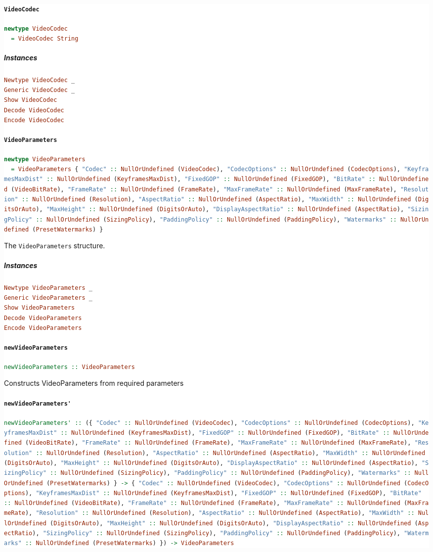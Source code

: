 #### `VideoCodec`

``` purescript
newtype VideoCodec
  = VideoCodec String
```

##### Instances
``` purescript
Newtype VideoCodec _
Generic VideoCodec _
Show VideoCodec
Decode VideoCodec
Encode VideoCodec
```

#### `VideoParameters`

``` purescript
newtype VideoParameters
  = VideoParameters { "Codec" :: NullOrUndefined (VideoCodec), "CodecOptions" :: NullOrUndefined (CodecOptions), "KeyframesMaxDist" :: NullOrUndefined (KeyframesMaxDist), "FixedGOP" :: NullOrUndefined (FixedGOP), "BitRate" :: NullOrUndefined (VideoBitRate), "FrameRate" :: NullOrUndefined (FrameRate), "MaxFrameRate" :: NullOrUndefined (MaxFrameRate), "Resolution" :: NullOrUndefined (Resolution), "AspectRatio" :: NullOrUndefined (AspectRatio), "MaxWidth" :: NullOrUndefined (DigitsOrAuto), "MaxHeight" :: NullOrUndefined (DigitsOrAuto), "DisplayAspectRatio" :: NullOrUndefined (AspectRatio), "SizingPolicy" :: NullOrUndefined (SizingPolicy), "PaddingPolicy" :: NullOrUndefined (PaddingPolicy), "Watermarks" :: NullOrUndefined (PresetWatermarks) }
```

<p>The <code>VideoParameters</code> structure.</p>

##### Instances
``` purescript
Newtype VideoParameters _
Generic VideoParameters _
Show VideoParameters
Decode VideoParameters
Encode VideoParameters
```

#### `newVideoParameters`

``` purescript
newVideoParameters :: VideoParameters
```

Constructs VideoParameters from required parameters

#### `newVideoParameters'`

``` purescript
newVideoParameters' :: ({ "Codec" :: NullOrUndefined (VideoCodec), "CodecOptions" :: NullOrUndefined (CodecOptions), "KeyframesMaxDist" :: NullOrUndefined (KeyframesMaxDist), "FixedGOP" :: NullOrUndefined (FixedGOP), "BitRate" :: NullOrUndefined (VideoBitRate), "FrameRate" :: NullOrUndefined (FrameRate), "MaxFrameRate" :: NullOrUndefined (MaxFrameRate), "Resolution" :: NullOrUndefined (Resolution), "AspectRatio" :: NullOrUndefined (AspectRatio), "MaxWidth" :: NullOrUndefined (DigitsOrAuto), "MaxHeight" :: NullOrUndefined (DigitsOrAuto), "DisplayAspectRatio" :: NullOrUndefined (AspectRatio), "SizingPolicy" :: NullOrUndefined (SizingPolicy), "PaddingPolicy" :: NullOrUndefined (PaddingPolicy), "Watermarks" :: NullOrUndefined (PresetWatermarks) } -> { "Codec" :: NullOrUndefined (VideoCodec), "CodecOptions" :: NullOrUndefined (CodecOptions), "KeyframesMaxDist" :: NullOrUndefined (KeyframesMaxDist), "FixedGOP" :: NullOrUndefined (FixedGOP), "BitRate" :: NullOrUndefined (VideoBitRate), "FrameRate" :: NullOrUndefined (FrameRate), "MaxFrameRate" :: NullOrUndefined (MaxFrameRate), "Resolution" :: NullOrUndefined (Resolution), "AspectRatio" :: NullOrUndefined (AspectRatio), "MaxWidth" :: NullOrUndefined (DigitsOrAuto), "MaxHeight" :: NullOrUndefined (DigitsOrAuto), "DisplayAspectRatio" :: NullOrUndefined (AspectRatio), "SizingPolicy" :: NullOrUndefined (SizingPolicy), "PaddingPolicy" :: NullOrUndefined (PaddingPolicy), "Watermarks" :: NullOrUndefined (PresetWatermarks) }) -> VideoParameters
```